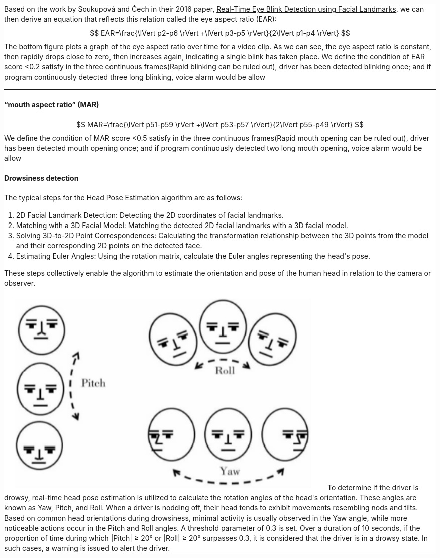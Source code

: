 Based on the work by Soukupová and Čech in their 2016 paper, [Real-Time Eye Blink Detection using Facial Landmarks](http://vision.fe.uni-lj.si/cvww2016/proceedings/papers/05.pdf), we can then derive an equation that reflects this relation called the eye aspect ratio (EAR):
$$
EAR=\frac{\lVert p2-p6 \rVert +\lVert p3-p5 \rVert}{2\lVert p1-p4 \rVert}
$$
The bottom figure plots a graph of the eye aspect ratio over time for a video clip. As we can see, the eye aspect ratio is constant, then rapidly drops close to zero, then increases again, indicating a single blink has taken place.
We define the condition of EAR score <0.2 satisfy in the three continuous frames(Rapid blinking can be ruled out), driver has been detected blinking once; and if program continuously detected three long blinking, voice alarm would be allow

---

#### “mouth aspect ratio” (MAR)
$$
MAR=\frac{\lVert p51-p59 \rVert +\lVert p53-p57 \rVert}{2\lVert p55-p49 \rVert}
$$
We define the condition of MAR score <0.5 satisfy in the three continuous frames(Rapid mouth opening can be ruled out), driver has been detected mouth opening once; and if program continuously detected two long mouth opening, voice alarm would be allow

#### Drowsiness detection
The typical steps for the Head Pose Estimation algorithm are as follows:
1. 2D Facial Landmark Detection: Detecting the 2D coordinates of facial landmarks.
2. Matching with a 3D Facial Model: Matching the detected 2D facial landmarks with a 3D facial model.
3. Solving 3D-to-2D Point Correspondences: Calculating the transformation relationship between the 3D points from the model and their corresponding 2D points on the detected face.
4. Estimating Euler Angles: Using the rotation matrix, calculate the Euler angles representing the head's pose.

These steps collectively enable the algorithm to estimate the orientation and pose of the human head in relation to the camera or observer.

![1692516612415](image/README/1692516612415.png)
To determine if the driver is drowsy, real-time head pose estimation is utilized to calculate the rotation angles of the head's orientation. These angles are known as Yaw, Pitch, and Roll. When a driver is nodding off, their head tends to exhibit movements resembling nods and tilts. Based on common head orientations during drowsiness, minimal activity is usually observed in the Yaw angle, while more noticeable actions occur in the Pitch and Roll angles.
A threshold parameter of 0.3 is set. Over a duration of 10 seconds, if the proportion of time during which |Pitch| ≥ 20° or |Roll| ≥ 20° surpasses 0.3, it is considered that the driver is in a drowsy state. In such cases, a warning is issued to alert the driver.